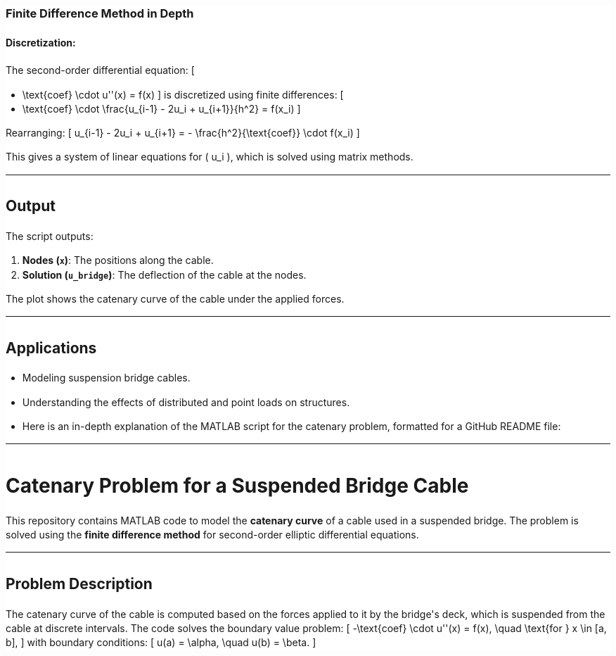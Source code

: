 
### **Finite Difference Method in Depth**

#### Discretization:
The second-order differential equation:
\[
- \text{coef} \cdot u''(x) = f(x)
\]
is discretized using finite differences:
\[
- \text{coef} \cdot \frac{u_{i-1} - 2u_i + u_{i+1}}{h^2} = f(x_i)
\]

Rearranging:
\[
u_{i-1} - 2u_i + u_{i+1} = - \frac{h^2}{\text{coef}} \cdot f(x_i)
\]

This gives a system of linear equations for \( u_i \), which is solved using matrix methods.

---

## **Output**

The script outputs:
1. **Nodes (`x`)**: The positions along the cable.
2. **Solution (`u_bridge`)**: The deflection of the cable at the nodes.

The plot shows the catenary curve of the cable under the applied forces.

---

## **Applications**
- Modeling suspension bridge cables.
- Understanding the effects of distributed and point loads on structures.

- Here is an in-depth explanation of the MATLAB script for the catenary problem, formatted for a GitHub README file:

---

# Catenary Problem for a Suspended Bridge Cable

This repository contains MATLAB code to model the **catenary curve** of a cable used in a suspended bridge. The problem is solved using the **finite difference method** for second-order elliptic differential equations.

---

## Problem Description

The catenary curve of the cable is computed based on the forces applied to it by the bridge's deck, which is suspended from the cable at discrete intervals. The code solves the boundary value problem:
\[
-\text{coef} \cdot u''(x) = f(x), \quad \text{for } x \in [a, b],
\]
with boundary conditions:
\[
u(a) = \alpha, \quad u(b) = \beta.
\]
